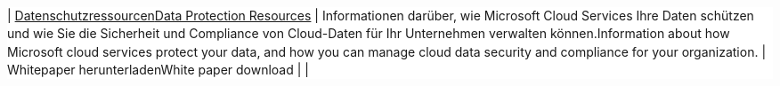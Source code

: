 | [<span data-ttu-id="34e7f-264">Datenschutzressourcen</span><span class="sxs-lookup"><span data-stu-id="34e7f-264">Data Protection Resources</span></span>](https://servicetrust.microsoft.com/ViewPage/TrustDocuments?command=Download&downloadType=Document&downloadId=5fa41da9-69b2-47ea-8413-4a91345b299b&docTab=6d000410-c9e9-11e7-9a91-892aae8839ad_FAQ_and_White_Papers) | <span data-ttu-id="34e7f-265">Informationen darüber, wie Microsoft Cloud Services Ihre Daten schützen und wie Sie die Sicherheit und Compliance von Cloud-Daten für Ihr Unternehmen verwalten können.</span><span class="sxs-lookup"><span data-stu-id="34e7f-265">Information about how Microsoft cloud services protect your data, and how you can manage cloud data security and compliance for your organization.</span></span>                                                                                                                                                                                                                                                                                                                                                | <span data-ttu-id="34e7f-266">Whitepaper herunterladen</span><span class="sxs-lookup"><span data-stu-id="34e7f-266">White paper download</span></span>                                                           |                    |
